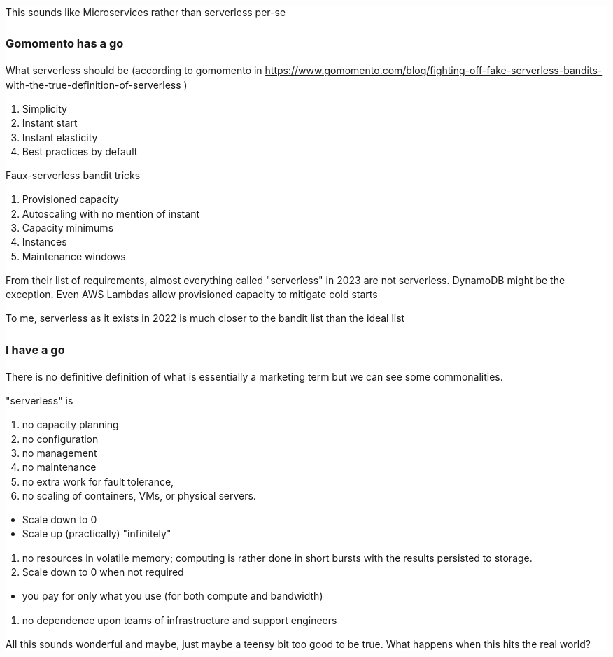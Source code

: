 This sounds like Microservices rather than serverless per-se

### Gomomento has a go

What serverless should be (according to gomomento in
https://www.gomomento.com/blog/fighting-off-fake-serverless-bandits-with-the-true-definition-of-serverless
)

1. Simplicity
1. Instant start
1. Instant elasticity
1. Best practices by default

Faux-serverless bandit tricks ‍

1. Provisioned capacity
1. Autoscaling with no mention of instant
1. Capacity minimums
1. Instances
1. Maintenance windows

From their list of requirements, almost everything called "serverless" in 2023
are not serverless. DynamoDB might be the exception. Even AWS Lambdas allow
provisioned capacity to mitigate cold starts

To me, serverless as it exists in 2022 is much closer to the bandit list than
the ideal list

### I have a go

There is no definitive definition of what is essentially a marketing term but we
can see some commonalities.

"serverless" is

1. no capacity planning
1. no configuration
1. no management
1. no maintenance
1. no extra work for fault tolerance,
1. no scaling of containers, VMs, or physical servers.

- Scale down to 0
- Scale up (practically) "infinitely"

1. no resources in volatile memory; computing is rather done in short bursts
   with the results persisted to storage.
1. Scale down to 0 when not required

- you pay for only what you use (for both compute and bandwidth)

1. no dependence upon teams of infrastructure and support engineers

All this sounds wonderful and maybe, just maybe a teensy bit too good to be
true. What happens when this hits the real world?
